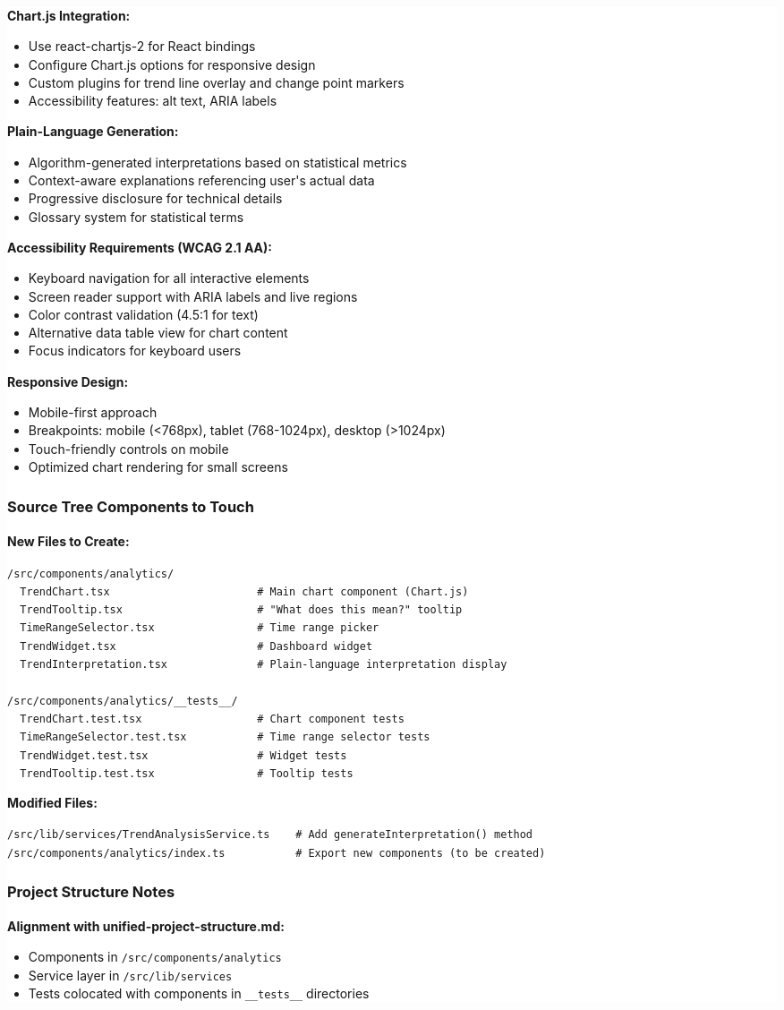 **Chart.js Integration:**
- Use react-chartjs-2 for React bindings
- Configure Chart.js options for responsive design
- Custom plugins for trend line overlay and change point markers
- Accessibility features: alt text, ARIA labels

**Plain-Language Generation:**
- Algorithm-generated interpretations based on statistical metrics
- Context-aware explanations referencing user's actual data
- Progressive disclosure for technical details
- Glossary system for statistical terms

**Accessibility Requirements (WCAG 2.1 AA):**
- Keyboard navigation for all interactive elements
- Screen reader support with ARIA labels and live regions
- Color contrast validation (4.5:1 for text)
- Alternative data table view for chart content
- Focus indicators for keyboard users

**Responsive Design:**
- Mobile-first approach
- Breakpoints: mobile (<768px), tablet (768-1024px), desktop (>1024px)
- Touch-friendly controls on mobile
- Optimized chart rendering for small screens

### Source Tree Components to Touch

**New Files to Create:**
```
/src/components/analytics/
  TrendChart.tsx                       # Main chart component (Chart.js)
  TrendTooltip.tsx                     # "What does this mean?" tooltip
  TimeRangeSelector.tsx                # Time range picker
  TrendWidget.tsx                      # Dashboard widget
  TrendInterpretation.tsx              # Plain-language interpretation display

/src/components/analytics/__tests__/
  TrendChart.test.tsx                  # Chart component tests
  TimeRangeSelector.test.tsx           # Time range selector tests
  TrendWidget.test.tsx                 # Widget tests
  TrendTooltip.test.tsx                # Tooltip tests
```

**Modified Files:**
```
/src/lib/services/TrendAnalysisService.ts    # Add generateInterpretation() method
/src/components/analytics/index.ts           # Export new components (to be created)
```

### Project Structure Notes

**Alignment with unified-project-structure.md:**
- Components in `/src/components/analytics`
- Service layer in `/src/lib/services`
- Tests colocated with components in `__tests__` directories

